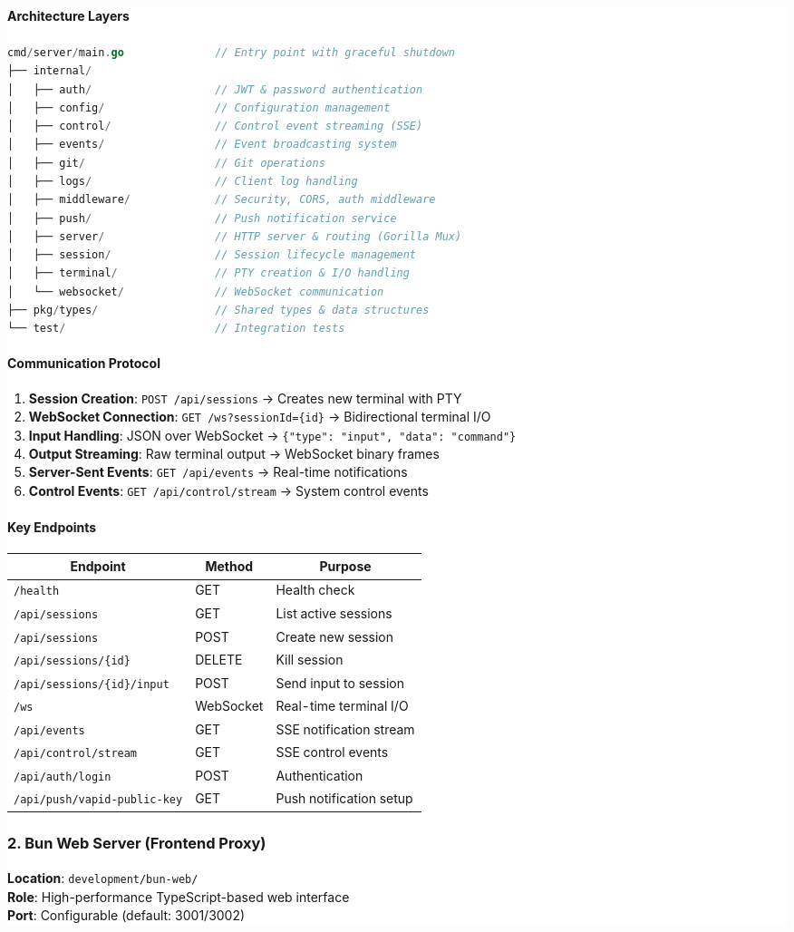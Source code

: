 #### Architecture Layers

```go
cmd/server/main.go              // Entry point with graceful shutdown
├── internal/
│   ├── auth/                   // JWT & password authentication
│   ├── config/                 // Configuration management
│   ├── control/                // Control event streaming (SSE)
│   ├── events/                 // Event broadcasting system
│   ├── git/                    // Git operations
│   ├── logs/                   // Client log handling
│   ├── middleware/             // Security, CORS, auth middleware
│   ├── push/                   // Push notification service
│   ├── server/                 // HTTP server & routing (Gorilla Mux)
│   ├── session/                // Session lifecycle management
│   ├── terminal/               // PTY creation & I/O handling
│   └── websocket/              // WebSocket communication
├── pkg/types/                  // Shared types & data structures
└── test/                       // Integration tests
```

#### Communication Protocol

1. **Session Creation**: `POST /api/sessions` → Creates new terminal with PTY
2. **WebSocket Connection**: `GET /ws?sessionId={id}` → Bidirectional terminal I/O
3. **Input Handling**: JSON over WebSocket → `{"type": "input", "data": "command"}`
4. **Output Streaming**: Raw terminal output → WebSocket binary frames
5. **Server-Sent Events**: `GET /api/events` → Real-time notifications
6. **Control Events**: `GET /api/control/stream` → System control events

#### Key Endpoints

| Endpoint | Method | Purpose |
|----------|--------|---------|
| `/health` | GET | Health check |
| `/api/sessions` | GET | List active sessions |
| `/api/sessions` | POST | Create new session |
| `/api/sessions/{id}` | DELETE | Kill session |
| `/api/sessions/{id}/input` | POST | Send input to session |
| `/ws` | WebSocket | Real-time terminal I/O |
| `/api/events` | GET | SSE notification stream |
| `/api/control/stream` | GET | SSE control events |
| `/api/auth/login` | POST | Authentication |
| `/api/push/vapid-public-key` | GET | Push notification setup |

### 2. Bun Web Server (Frontend Proxy)
**Location**: `development/bun-web/`  
**Role**: High-performance TypeScript-based web interface  
**Port**: Configurable (default: 3001/3002)
